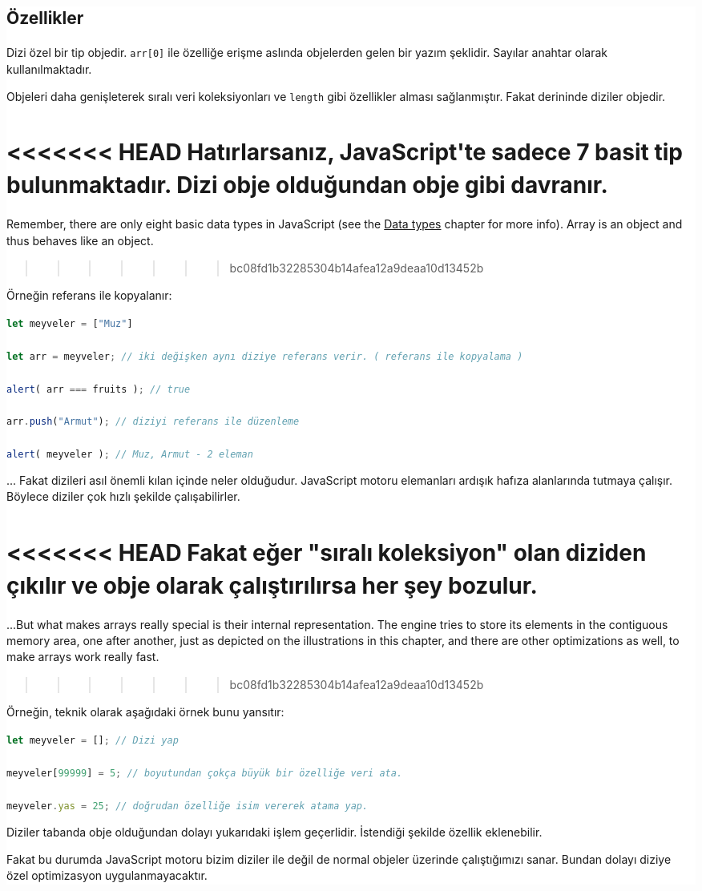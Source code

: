 ## Özellikler

Dizi özel bir tip objedir. `arr[0]` ile özelliğe erişme aslında objelerden gelen bir yazım şeklidir. Sayılar anahtar olarak kullanılmaktadır.

Objeleri daha genişleterek sıralı veri koleksiyonları ve `length` gibi özellikler alması sağlanmıştır. Fakat derininde diziler objedir.

<<<<<<< HEAD
Hatırlarsanız, JavaScript'te sadece 7 basit tip bulunmaktadır. Dizi obje olduğundan obje gibi davranır.
=======
Remember, there are only eight basic data types in JavaScript (see the [Data types](info:types) chapter for more info). Array is an object and thus behaves like an object.
>>>>>>> bc08fd1b32285304b14afea12a9deaa10d13452b

Örneğin referans ile kopyalanır:

```js run
let meyveler = ["Muz"]

let arr = meyveler; // iki değişken aynı diziye referans verir. ( referans ile kopyalama )

alert( arr === fruits ); // true
 
arr.push("Armut"); // diziyi referans ile düzenleme

alert( meyveler ); // Muz, Armut - 2 eleman
```
... Fakat dizileri asıl önemli kılan içinde neler olduğudur. JavaScript motoru elemanları ardışık hafıza alanlarında tutmaya çalışır. Böylece diziler çok hızlı şekilde çalışabilirler.

<<<<<<< HEAD
Fakat eğer "sıralı koleksiyon" olan diziden çıkılır ve obje olarak çalıştırılırsa her şey bozulur.
=======
...But what makes arrays really special is their internal representation. The engine tries to store its elements in the contiguous memory area, one after another, just as depicted on the illustrations in this chapter, and there are other optimizations as well, to make arrays work really fast.
>>>>>>> bc08fd1b32285304b14afea12a9deaa10d13452b

Örneğin, teknik olarak aşağıdaki örnek bunu yansıtır:

```js
let meyveler = []; // Dizi yap

meyveler[99999] = 5; // boyutundan çokça büyük bir özelliğe veri ata.

meyveler.yas = 25; // doğrudan özelliğe isim vererek atama yap.
```
Diziler tabanda obje olduğundan dolayı yukarıdaki işlem geçerlidir. İstendiği şekilde özellik eklenebilir.

Fakat bu durumda JavaScript motoru bizim diziler ile değil de normal objeler üzerinde çalıştığımızı sanar. Bundan dolayı diziye özel optimizasyon uygulanmayacaktır.
